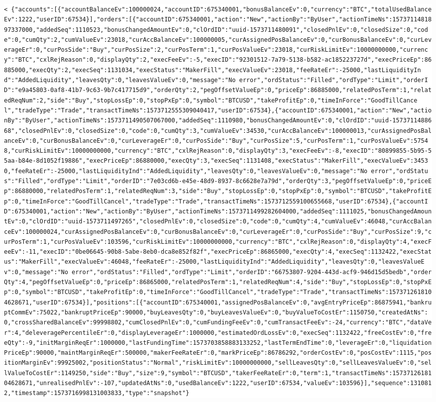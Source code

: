 ```
< {"accounts":[{"accountBalanceEv":100000024,"accountID":675340001,"bonusBalanceEv":0,"currency":"BTC","totalUsedBalanceEv":1222,"userID":67534}],"orders":[{"accountID":675340001,"action":"New","actionBy":"ByUser","actionTimeNs":1573711481897337000,"addedSeq":1110523,"bonusChangedAmountEv":0,"clOrdID":"uuid-1573711480091","closedPnlEv":0,"closedSize":0,"code":0,"cumQty":2,"cumValueEv":23018,"curAccBalanceEv":100000005,"curAssignedPosBalanceEv":0,"curBonusBalanceEv":0,"curLeverageEr":0,"curPosSide":"Buy","curPosSize":2,"curPosTerm":1,"curPosValueEv":23018,"curRiskLimitEv":10000000000,"currency":"BTC","cxlRejReason":0,"displayQty":2,"execFeeEv":-5,"execID":"92301512-7a79-5138-b582-ac185223727d","execPriceEp":86885000,"execQty":2,"execSeq":1131034,"execStatus":"MakerFill","execValueEv":23018,"feeRateEr":-25000,"lastLiquidityInd":"AddedLiquidity","leavesQty":0,"leavesValueEv":0,"message":"No error","ordStatus":"Filled","ordType":"Limit","orderID":"e9a45803-0af8-41b7-9c63-9b7c417715d9","orderQty":2,"pegOffsetValueEp":0,"priceEp":86885000,"relatedPosTerm":1,"relatedReqNum":2,"side":"Buy","stopLossEp":0,"stopPxEp":0,"symbol":"BTCUSD","takeProfitEp":0,"timeInForce":"GoodTillCancel","tradeType":"Trade","transactTimeNs":1573712555309040417,"userID":67534},{"accountID":675340001,"action":"New","actionBy":"ByUser","actionTimeNs":1573711490507067000,"addedSeq":1110980,"bonusChangedAmountEv":0,"clOrdID":"uuid-1573711488668","closedPnlEv":0,"closedSize":0,"code":0,"cumQty":3,"cumValueEv":34530,"curAccBalanceEv":100000013,"curAssignedPosBalanceEv":0,"curBonusBalanceEv":0,"curLeverageEr":0,"curPosSide":"Buy","curPosSize":5,"curPosTerm":1,"curPosValueEv":57548,"curRiskLimitEv":10000000000,"currency":"BTC","cxlRejReason":0,"displayQty":3,"execFeeEv":-8,"execID":"80899855-5b95-55aa-b84e-8d1052f19886","execPriceEp":86880000,"execQty":3,"execSeq":1131408,"execStatus":"MakerFill","execValueEv":34530,"feeRateEr":-25000,"lastLiquidityInd":"AddedLiquidity","leavesQty":0,"leavesValueEv":0,"message":"No error","ordStatus":"Filled","ordType":"Limit","orderID":"7e03cd6b-e45e-48d9-8937-8c6628e7a79d","orderQty":3,"pegOffsetValueEp":0,"priceEp":86880000,"relatedPosTerm":1,"relatedReqNum":3,"side":"Buy","stopLossEp":0,"stopPxEp":0,"symbol":"BTCUSD","takeProfitEp":0,"timeInForce":"GoodTillCancel","tradeType":"Trade","transactTimeNs":1573712559100655668,"userID":67534},{"accountID":675340001,"action":"New","actionBy":"ByUser","actionTimeNs":1573711499282604000,"addedSeq":1111025,"bonusChangedAmountEv":0,"clOrdID":"uuid-1573711497265","closedPnlEv":0,"closedSize":0,"code":0,"cumQty":4,"cumValueEv":46048,"curAccBalanceEv":100000024,"curAssignedPosBalanceEv":0,"curBonusBalanceEv":0,"curLeverageEr":0,"curPosSide":"Buy","curPosSize":9,"curPosTerm":1,"curPosValueEv":103596,"curRiskLimitEv":10000000000,"currency":"BTC","cxlRejReason":0,"displayQty":4,"execFeeEv":-11,"execID":"0be06645-90b8-5abe-8eb0-dca8e852f82f","execPriceEp":86865000,"execQty":4,"execSeq":1132422,"execStatus":"MakerFill","execValueEv":46048,"feeRateEr":-25000,"lastLiquidityInd":"AddedLiquidity","leavesQty":0,"leavesValueEv":0,"message":"No error","ordStatus":"Filled","ordType":"Limit","orderID":"66753807-9204-443d-acf9-946d15d5bedb","orderQty":4,"pegOffsetValueEp":0,"priceEp":86865000,"relatedPosTerm":1,"relatedReqNum":4,"side":"Buy","stopLossEp":0,"stopPxEp":0,"symbol":"BTCUSD","takeProfitEp":0,"timeInForce":"GoodTillCancel","tradeType":"Trade","transactTimeNs":1573712618104628671,"userID":67534}],"positions":[{"accountID":675340001,"assignedPosBalanceEv":0,"avgEntryPriceEp":86875941,"bankruptCommEv":75022,"bankruptPriceEp":90000,"buyLeavesQty":0,"buyLeavesValueEv":0,"buyValueToCostEr":1150750,"createdAtNs":0,"crossSharedBalanceEv":99998802,"cumClosedPnlEv":0,"cumFundingFeeEv":0,"cumTransactFeeEv":-24,"currency":"BTC","dataVer":4,"deleveragePercentileEr":0,"displayLeverageEr":1000000,"estimatedOrdLossEv":0,"execSeq":1132422,"freeCostEv":0,"freeQty":-9,"initMarginReqEr":1000000,"lastFundingTime":1573703858883133252,"lastTermEndTime":0,"leverageEr":0,"liquidationPriceEp":90000,"maintMarginReqEr":500000,"makerFeeRateEr":0,"markPriceEp":86786292,"orderCostEv":0,"posCostEv":1115,"positionMarginEv":99925002,"positionStatus":"Normal","riskLimitEv":10000000000,"sellLeavesQty":0,"sellLeavesValueEv":0,"sellValueToCostEr":1149250,"side":"Buy","size":9,"symbol":"BTCUSD","takerFeeRateEr":0,"term":1,"transactTimeNs":1573712618104628671,"unrealisedPnlEv":-107,"updatedAtNs":0,"usedBalanceEv":1222,"userID":67534,"valueEv":103596}],"sequence":1310812,"timestamp":1573716998131003833,"type":"snapshot"}
```